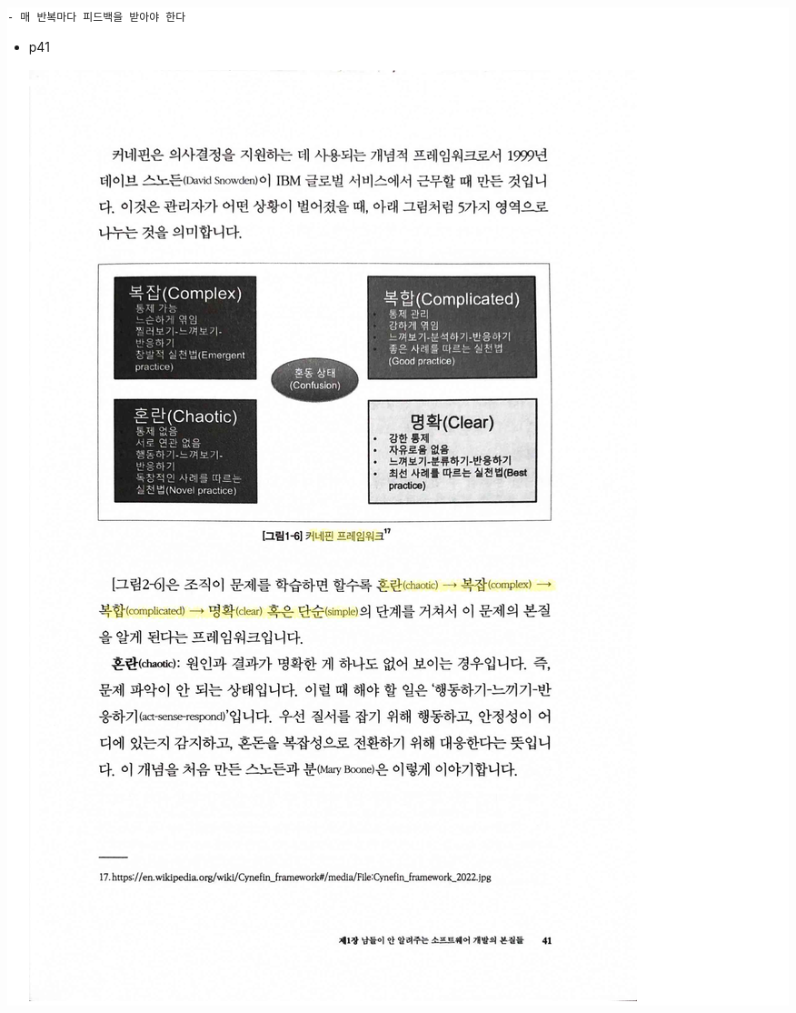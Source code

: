    - 매 반복마다 피드백을 받아야 한다
- p41
    
    ![difference_in_the_best_product_8.jpg](what_is_different_in_the_best_product/difference_in_the_best_product_8.jpg)
    